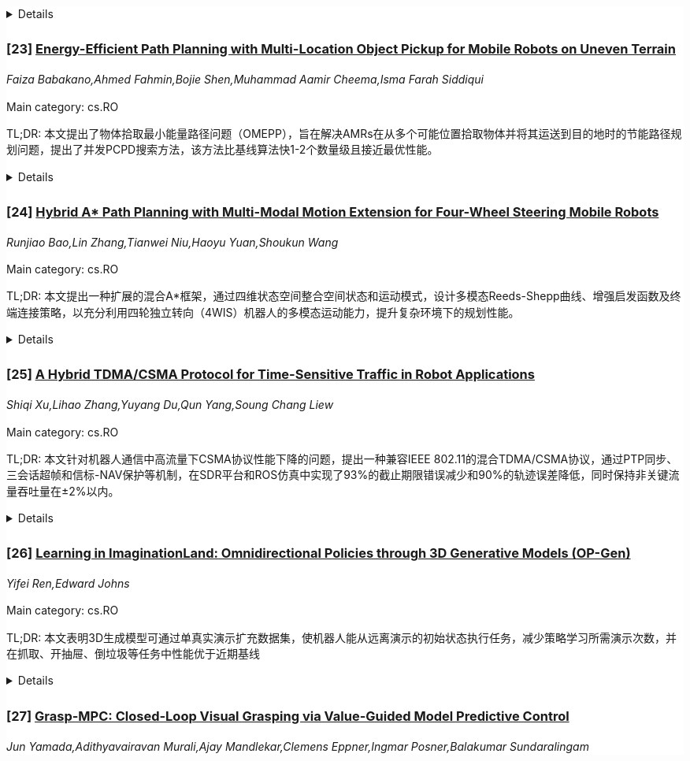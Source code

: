 
<details><summary>Details</summary></details>


### [23] [Energy-Efficient Path Planning with Multi-Location Object Pickup for Mobile Robots on Uneven Terrain](https://arxiv.org/abs/2509.06061)
*Faiza Babakano,Ahmed Fahmin,Bojie Shen,Muhammad Aamir Cheema,Isma Farah Siddiqui*

Main category: cs.RO

TL;DR: 本文提出了物体拾取最小能量路径问题（OMEPP），旨在解决AMRs在从多个可能位置拾取物体并将其运送到目的地时的节能路径规划问题，提出了并发PCPD搜索方法，该方法比基线算法快1-2个数量级且接近最优性能。


<details><summary>Details</summary></details>


### [24] [Hybrid A* Path Planning with Multi-Modal Motion Extension for Four-Wheel Steering Mobile Robots](https://arxiv.org/abs/2509.06115)
*Runjiao Bao,Lin Zhang,Tianwei Niu,Haoyu Yuan,Shoukun Wang*

Main category: cs.RO

TL;DR: 本文提出一种扩展的混合A*框架，通过四维状态空间整合空间状态和运动模式，设计多模态Reeds-Shepp曲线、增强启发函数及终端连接策略，以充分利用四轮独立转向（4WIS）机器人的多模态运动能力，提升复杂环境下的规划性能。


<details><summary>Details</summary></details>


### [25] [A Hybrid TDMA/CSMA Protocol for Time-Sensitive Traffic in Robot Applications](https://arxiv.org/abs/2509.06119)
*Shiqi Xu,Lihao Zhang,Yuyang Du,Qun Yang,Soung Chang Liew*

Main category: cs.RO

TL;DR: 本文针对机器人通信中高流量下CSMA协议性能下降的问题，提出一种兼容IEEE 802.11的混合TDMA/CSMA协议，通过PTP同步、三会话超帧和信标-NAV保护等机制，在SDR平台和ROS仿真中实现了93%的截止期限错误减少和90%的轨迹误差降低，同时保持非关键流量吞吐量在±2%以内。


<details><summary>Details</summary></details>


### [26] [Learning in ImaginationLand: Omnidirectional Policies through 3D Generative Models (OP-Gen)](https://arxiv.org/abs/2509.06191)
*Yifei Ren,Edward Johns*

Main category: cs.RO

TL;DR: 本文表明3D生成模型可通过单真实演示扩充数据集，使机器人能从远离演示的初始状态执行任务，减少策略学习所需演示次数，并在抓取、开抽屉、倒垃圾等任务中性能优于近期基线


<details><summary>Details</summary></details>


### [27] [Grasp-MPC: Closed-Loop Visual Grasping via Value-Guided Model Predictive Control](https://arxiv.org/abs/2509.06201)
*Jun Yamada,Adithyavairavan Murali,Ajay Mandlekar,Clemens Eppner,Ingmar Posner,Balakumar Sundaralingam*

